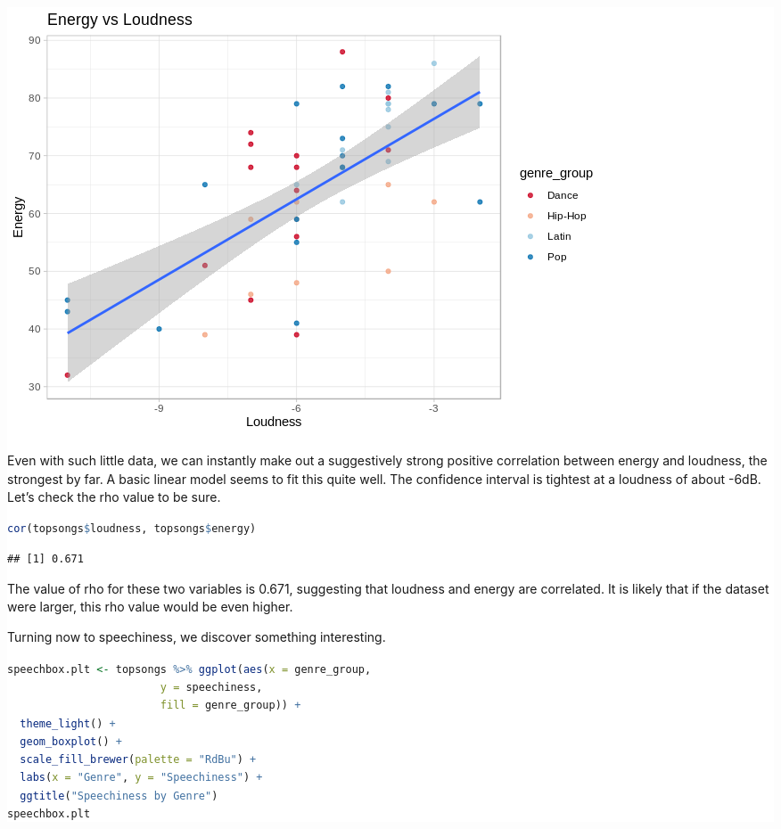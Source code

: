 ![](spotify2019_EDA_report_files/figure-gfm/energy%20vs%20loudness-1.png)

Even with such little data, we can instantly make out a suggestively
strong positive correlation between energy and loudness, the strongest
by far. A basic linear model seems to fit this quite well. The
confidence interval is tightest at a loudness of about -6dB. Let’s check
the rho value to be sure.

``` r
cor(topsongs$loudness, topsongs$energy)
```

    ## [1] 0.671

The value of rho for these two variables is 0.671, suggesting that
loudness and energy are correlated. It is likely that if the dataset
were larger, this rho value would be even higher.

Turning now to speechiness, we discover something interesting.

``` r
speechbox.plt <- topsongs %>% ggplot(aes(x = genre_group, 
                        y = speechiness,
                        fill = genre_group)) +
  theme_light() +
  geom_boxplot() +
  scale_fill_brewer(palette = "RdBu") +
  labs(x = "Genre", y = "Speechiness") +
  ggtitle("Speechiness by Genre")
speechbox.plt
```
